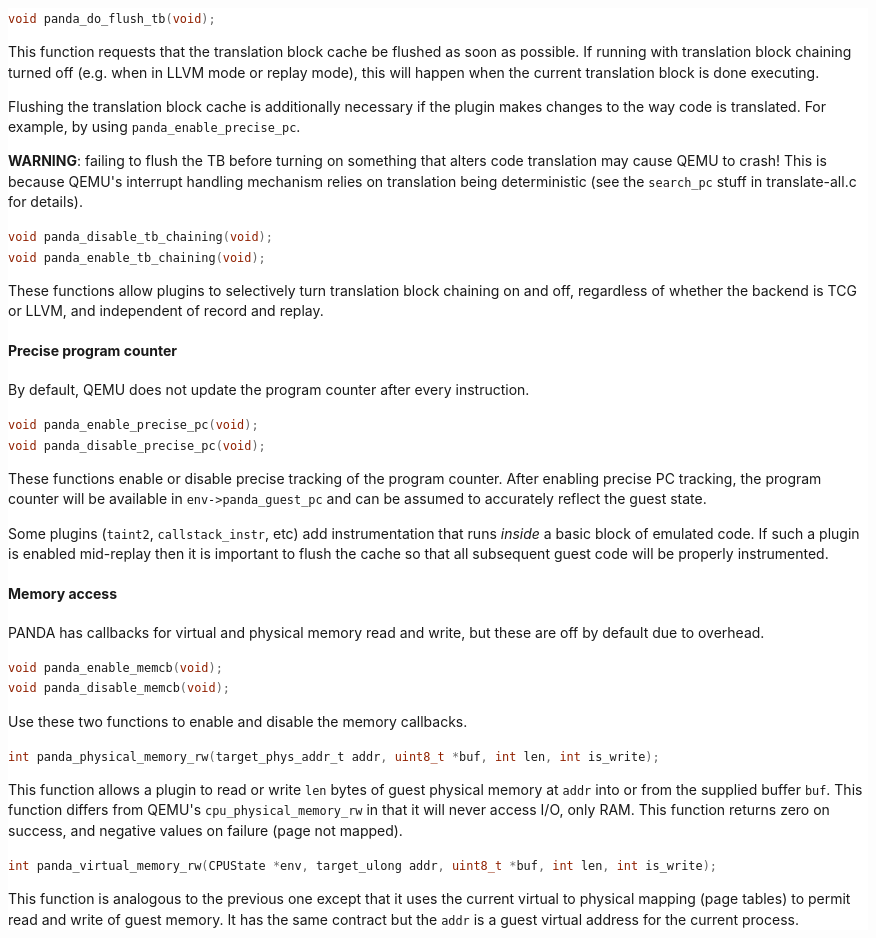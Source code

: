```C
void panda_do_flush_tb(void);
```

This function requests that the translation block cache be flushed as soon as
possible. If running with translation block chaining turned off (e.g. when in
LLVM mode or replay mode), this will happen when the current translation block
is done executing.

Flushing the translation block cache is additionally necessary if the plugin
makes changes to the way code is translated.  For example, by using
`panda_enable_precise_pc`.

**WARNING**: failing to flush the TB before turning on something that alters
code translation may cause QEMU to crash! This is because QEMU's interrupt
handling mechanism relies on translation being deterministic (see the
`search_pc` stuff in translate-all.c for details).
```C
void panda_disable_tb_chaining(void);
void panda_enable_tb_chaining(void);
```
These functions allow plugins to selectively turn translation block chaining on
and off, regardless of whether the backend is TCG or LLVM, and independent of
record and replay.

#### Precise program counter

By default, QEMU does not update the program counter after every instruction.
```C
void panda_enable_precise_pc(void);
void panda_disable_precise_pc(void);
```
These functions enable or disable precise tracking of the program counter.
After enabling precise PC tracking, the program counter will be available in
`env->panda_guest_pc` and can be assumed to accurately reflect the guest state.

Some plugins (`taint2`, `callstack_instr`, etc) add instrumentation that runs
*inside* a basic block of emulated code.  If such a plugin is enabled mid-replay
then it is important to flush the cache so that all subsequent guest code will
be properly instrumented.

#### Memory access

PANDA has callbacks for virtual and physical memory read and write, but these
are off by default due to overhead.
```C
void panda_enable_memcb(void);
void panda_disable_memcb(void);
```
Use these two functions to enable and disable the memory callbacks.
```C
int panda_physical_memory_rw(target_phys_addr_t addr, uint8_t *buf, int len, int is_write);
```
This function allows a plugin to read or write `len` bytes of guest physical
memory at `addr` into or from the supplied buffer `buf`. This function differs
from QEMU's `cpu_physical_memory_rw` in that it will never access I/O, only
RAM. This function returns zero on success, and negative values on failure (page not mapped).
```C
int panda_virtual_memory_rw(CPUState *env, target_ulong addr, uint8_t *buf, int len, int is_write);
```
This function is analogous to the previous one except that it uses the current
virtual to physical mapping (page tables) to permit read and write of guest
memory.  It has the same contract but the `addr` is a guest virtual address for
the current process.
